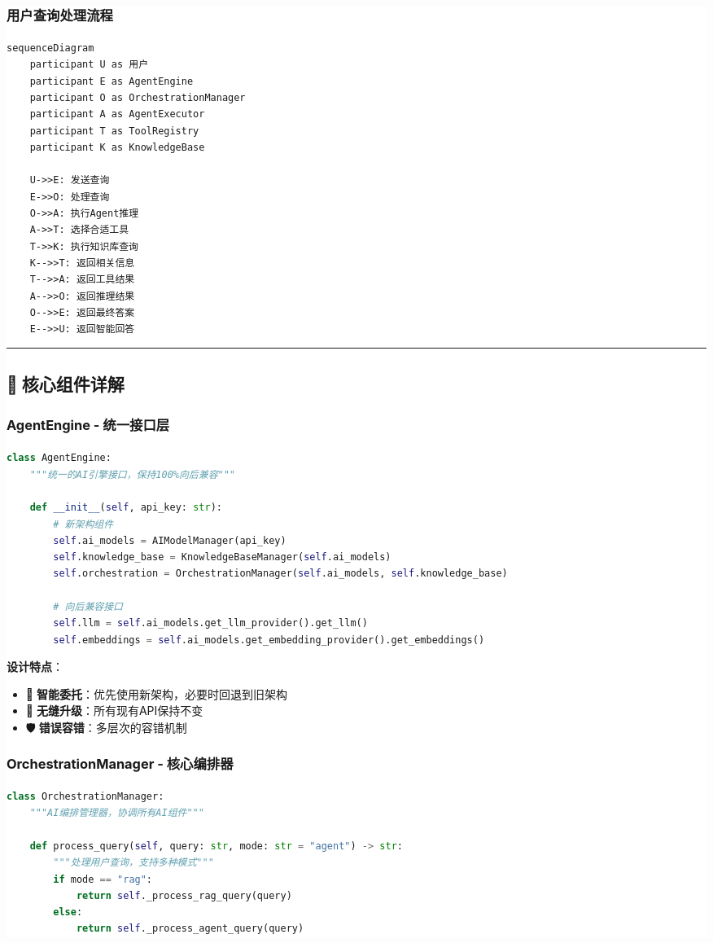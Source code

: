 ### 用户查询处理流程

```mermaid
sequenceDiagram
    participant U as 用户
    participant E as AgentEngine
    participant O as OrchestrationManager
    participant A as AgentExecutor
    participant T as ToolRegistry
    participant K as KnowledgeBase
    
    U->>E: 发送查询
    E->>O: 处理查询
    O->>A: 执行Agent推理
    A->>T: 选择合适工具
    T->>K: 执行知识库查询
    K-->>T: 返回相关信息
    T-->>A: 返回工具结果
    A-->>O: 返回推理结果
    O-->>E: 返回最终答案
    E-->>U: 返回智能回答
```

---

## 🎯 核心组件详解

### AgentEngine - 统一接口层

```python
class AgentEngine:
    """统一的AI引擎接口，保持100%向后兼容"""
    
    def __init__(self, api_key: str):
        # 新架构组件
        self.ai_models = AIModelManager(api_key)
        self.knowledge_base = KnowledgeBaseManager(self.ai_models)
        self.orchestration = OrchestrationManager(self.ai_models, self.knowledge_base)
        
        # 向后兼容接口
        self.llm = self.ai_models.get_llm_provider().get_llm()
        self.embeddings = self.ai_models.get_embedding_provider().get_embeddings()
```

**设计特点**：
- 📡 **智能委托**：优先使用新架构，必要时回退到旧架构
- 🔄 **无缝升级**：所有现有API保持不变
- 🛡️ **错误容错**：多层次的容错机制

### OrchestrationManager - 核心编排器

```python
class OrchestrationManager:
    """AI编排管理器，协调所有AI组件"""
    
    def process_query(self, query: str, mode: str = "agent") -> str:
        """处理用户查询，支持多种模式"""
        if mode == "rag":
            return self._process_rag_query(query)
        else:
            return self._process_agent_query(query)
```
